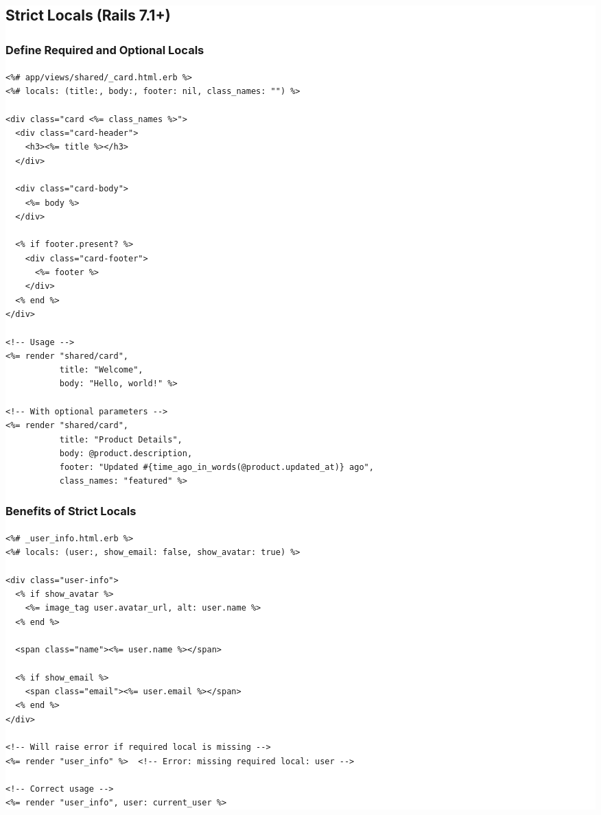 ## Strict Locals (Rails 7.1+)

### Define Required and Optional Locals
```erb
<%# app/views/shared/_card.html.erb %>
<%# locals: (title:, body:, footer: nil, class_names: "") %>

<div class="card <%= class_names %>">
  <div class="card-header">
    <h3><%= title %></h3>
  </div>
  
  <div class="card-body">
    <%= body %>
  </div>
  
  <% if footer.present? %>
    <div class="card-footer">
      <%= footer %>
    </div>
  <% end %>
</div>

<!-- Usage -->
<%= render "shared/card",
           title: "Welcome",
           body: "Hello, world!" %>

<!-- With optional parameters -->
<%= render "shared/card",
           title: "Product Details",
           body: @product.description,
           footer: "Updated #{time_ago_in_words(@product.updated_at)} ago",
           class_names: "featured" %>
```

### Benefits of Strict Locals
```erb
<%# _user_info.html.erb %>
<%# locals: (user:, show_email: false, show_avatar: true) %>

<div class="user-info">
  <% if show_avatar %>
    <%= image_tag user.avatar_url, alt: user.name %>
  <% end %>
  
  <span class="name"><%= user.name %></span>
  
  <% if show_email %>
    <span class="email"><%= user.email %></span>
  <% end %>
</div>

<!-- Will raise error if required local is missing -->
<%= render "user_info" %>  <!-- Error: missing required local: user -->

<!-- Correct usage -->
<%= render "user_info", user: current_user %>
```
